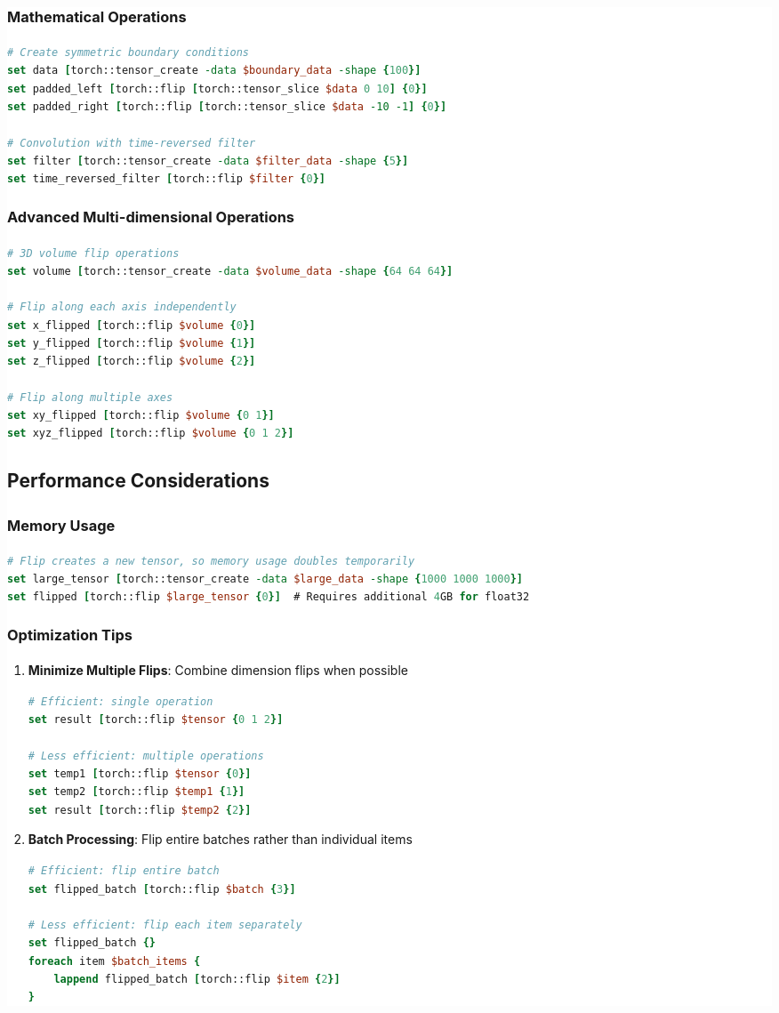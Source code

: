 ### Mathematical Operations

```tcl
# Create symmetric boundary conditions
set data [torch::tensor_create -data $boundary_data -shape {100}]
set padded_left [torch::flip [torch::tensor_slice $data 0 10] {0}]
set padded_right [torch::flip [torch::tensor_slice $data -10 -1] {0}]

# Convolution with time-reversed filter
set filter [torch::tensor_create -data $filter_data -shape {5}]
set time_reversed_filter [torch::flip $filter {0}]
```

### Advanced Multi-dimensional Operations

```tcl
# 3D volume flip operations
set volume [torch::tensor_create -data $volume_data -shape {64 64 64}]

# Flip along each axis independently
set x_flipped [torch::flip $volume {0}]
set y_flipped [torch::flip $volume {1}]  
set z_flipped [torch::flip $volume {2}]

# Flip along multiple axes
set xy_flipped [torch::flip $volume {0 1}]
set xyz_flipped [torch::flip $volume {0 1 2}]
```

## Performance Considerations

### Memory Usage
```tcl
# Flip creates a new tensor, so memory usage doubles temporarily
set large_tensor [torch::tensor_create -data $large_data -shape {1000 1000 1000}]
set flipped [torch::flip $large_tensor {0}]  # Requires additional 4GB for float32
```

### Optimization Tips

1. **Minimize Multiple Flips**: Combine dimension flips when possible
   ```tcl
   # Efficient: single operation
   set result [torch::flip $tensor {0 1 2}]
   
   # Less efficient: multiple operations
   set temp1 [torch::flip $tensor {0}]
   set temp2 [torch::flip $temp1 {1}]
   set result [torch::flip $temp2 {2}]
   ```

2. **Batch Processing**: Flip entire batches rather than individual items
   ```tcl
   # Efficient: flip entire batch
   set flipped_batch [torch::flip $batch {3}]
   
   # Less efficient: flip each item separately
   set flipped_batch {}
   foreach item $batch_items {
       lappend flipped_batch [torch::flip $item {2}]
   }
   ```
